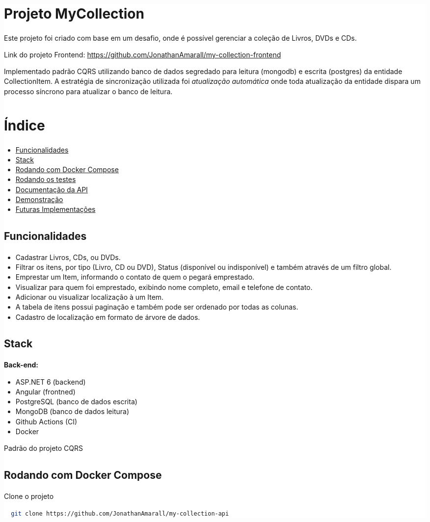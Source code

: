# Projeto MyCollection

Este projeto foi criado com base em um desafio, onde é possível gerenciar a coleção de Livros, DVDs e CDs.

Link do projeto Frontend: https://github.com/JonathanAmarall/my-collection-frontend

Implementado padrão CQRS utilizando banco de dados segredado para leitura (mongodb) e escrita (postgres) da entidade CollectionItem.
A estratégia de sincronização utilizada foi _atualização automática_ onde toda atualização da entidade dispara um processo síncrono para atualizar o banco de leitura.

# Índice

- [Funcionalidades](#funcionalidades)
- [Stack](#stack)
- [Rodando com Docker Compose](#rodando-com-docker-compose)
- [Rodando os testes](#rodando-os-testes)
- [Documentação da API](#documentação-da-api)
- [Demonstração](#demonstração)
- [Futuras Implementações](#futuras-implementações)

## Funcionalidades

- Cadastrar Livros, CDs, ou DVDs.
- Filtrar os itens, por tipo (Livro, CD ou DVD), Status (disponível ou indisponível) e também através de um filtro global.
- Emprestar um Item, informando o contato de quem o pegará emprestado.
- Visualizar para quem foi emprestado, exibindo nome completo, email e telefone de contato.
- Adicionar ou visualizar localização à um Item.
- A tabela de itens possui paginação e também pode ser ordenado por todas as colunas.
- Cadastro de localização em formato de árvore de dados.

## Stack

**Back-end:**

- ASP.NET 6 (backend)
- Angular (frontned)
- PostgreSQL (banco de dados escrita)
- MongoDB (banco de dados leitura)
- Github Actions (CI)
- Docker

Padrão do projeto CQRS

## Rodando com Docker Compose

Clone o projeto

```bash
  git clone https://github.com/JonathanAmarall/my-collection-api
```
